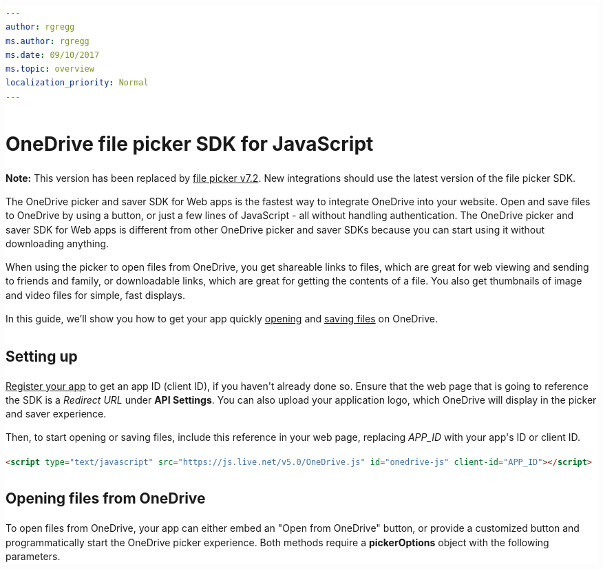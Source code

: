 ```yaml
---
author: rgregg
ms.author: rgregg
ms.date: 09/10/2017
ms.topic: overview
localization_priority: Normal
---
```

# OneDrive file picker SDK for JavaScript

**Note:** This version has been replaced by [file picker v7.2](../js-v72/index.md).
New integrations should use the latest version of the file picker SDK.

The OneDrive picker and saver SDK for Web apps is the fastest way to integrate
OneDrive into your website. Open and save files to OneDrive by using a button, or
just a few lines of JavaScript - all without handling authentication. The
OneDrive picker and saver SDK for Web apps is different from other
OneDrive picker and saver SDKs because you can start using it without
downloading anything.

When using the picker to open files from OneDrive, you get shareable links to
files, which are great for web viewing and sending to friends and family, or
downloadable links, which are great for getting the contents of a file. You also
get thumbnails of image and video files for simple, fast displays.

In this guide, we’ll show you how to get your app quickly
[opening](#opening-files-from-onedrive) and
[saving files](#saving-files-to-onedrive) on OneDrive.

## Setting up

[Register your app](https://account.live.com/developers/applications) to get
an app ID (client ID), if you haven't already done so.  Ensure that the web
page that is going to reference the SDK is a *Redirect URL* under
**API Settings**.   You can also upload your application logo, which
OneDrive will display in the picker and saver experience.

Then, to start opening or saving files, include this reference in your web
page, replacing *APP_ID* with your app's ID or client ID.  

```html
<script type="text/javascript" src="https://js.live.net/v5.0/OneDrive.js" id="onedrive-js" client-id="APP_ID"></script>
```

## Opening files from OneDrive

To open files from OneDrive, your app can either embed an "Open from OneDrive"
button, or provide a customized button and programmatically start the OneDrive
picker experience.
Both methods require a **pickerOptions** object with the following parameters.

